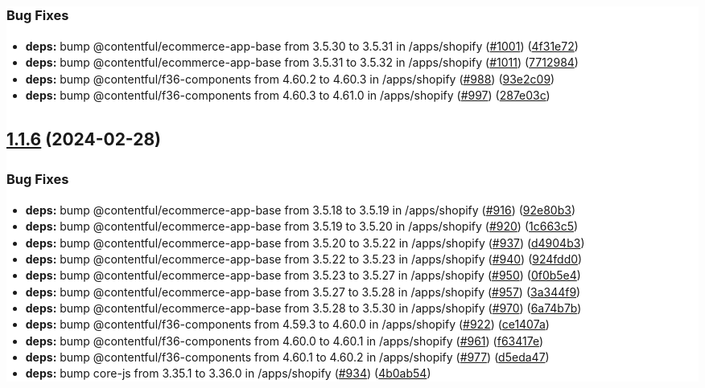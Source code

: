 
### Bug Fixes

* **deps:** bump @contentful/ecommerce-app-base from 3.5.30 to 3.5.31 in /apps/shopify ([#1001](https://github.com/contentful/marketplace-partner-apps/issues/1001)) ([4f31e72](https://github.com/contentful/marketplace-partner-apps/commit/4f31e721c0c353b0aacd65b4b49a5f78800643b9))
* **deps:** bump @contentful/ecommerce-app-base from 3.5.31 to 3.5.32 in /apps/shopify ([#1011](https://github.com/contentful/marketplace-partner-apps/issues/1011)) ([7712984](https://github.com/contentful/marketplace-partner-apps/commit/7712984ff68e8d309bc628445152209cac39241e))
* **deps:** bump @contentful/f36-components from 4.60.2 to 4.60.3 in /apps/shopify ([#988](https://github.com/contentful/marketplace-partner-apps/issues/988)) ([93e2c09](https://github.com/contentful/marketplace-partner-apps/commit/93e2c094b7277fafa5f6696db0958f5e39ef2afd))
* **deps:** bump @contentful/f36-components from 4.60.3 to 4.61.0 in /apps/shopify ([#997](https://github.com/contentful/marketplace-partner-apps/issues/997)) ([287e03c](https://github.com/contentful/marketplace-partner-apps/commit/287e03c7ab624d8ec189d4b6b2325db62199ff16))

## [1.1.6](https://github.com/contentful/marketplace-partner-apps/compare/shopify-sku-v1.1.5...shopify-sku-v1.1.6) (2024-02-28)


### Bug Fixes

* **deps:** bump @contentful/ecommerce-app-base from 3.5.18 to 3.5.19 in /apps/shopify ([#916](https://github.com/contentful/marketplace-partner-apps/issues/916)) ([92e80b3](https://github.com/contentful/marketplace-partner-apps/commit/92e80b3e9a34f67b23a29029011d2d87105aaf38))
* **deps:** bump @contentful/ecommerce-app-base from 3.5.19 to 3.5.20 in /apps/shopify ([#920](https://github.com/contentful/marketplace-partner-apps/issues/920)) ([1c663c5](https://github.com/contentful/marketplace-partner-apps/commit/1c663c5ab7bd04c5e83edac2bee03dacd436c8b7))
* **deps:** bump @contentful/ecommerce-app-base from 3.5.20 to 3.5.22 in /apps/shopify ([#937](https://github.com/contentful/marketplace-partner-apps/issues/937)) ([d4904b3](https://github.com/contentful/marketplace-partner-apps/commit/d4904b3f009e5cb6d290800dd927ae4e3f094cc4))
* **deps:** bump @contentful/ecommerce-app-base from 3.5.22 to 3.5.23 in /apps/shopify ([#940](https://github.com/contentful/marketplace-partner-apps/issues/940)) ([924fdd0](https://github.com/contentful/marketplace-partner-apps/commit/924fdd04412b42d6d3018c4a0b6903685d74ba5a))
* **deps:** bump @contentful/ecommerce-app-base from 3.5.23 to 3.5.27 in /apps/shopify ([#950](https://github.com/contentful/marketplace-partner-apps/issues/950)) ([0f0b5e4](https://github.com/contentful/marketplace-partner-apps/commit/0f0b5e40cadd4990d0bd2c971778f467a1565a68))
* **deps:** bump @contentful/ecommerce-app-base from 3.5.27 to 3.5.28 in /apps/shopify ([#957](https://github.com/contentful/marketplace-partner-apps/issues/957)) ([3a344f9](https://github.com/contentful/marketplace-partner-apps/commit/3a344f9b304dec5acbc1ee3c9e09dc866a23d739))
* **deps:** bump @contentful/ecommerce-app-base from 3.5.28 to 3.5.30 in /apps/shopify ([#970](https://github.com/contentful/marketplace-partner-apps/issues/970)) ([6a74b7b](https://github.com/contentful/marketplace-partner-apps/commit/6a74b7b8909e772fa72229265145026d5e88f9f3))
* **deps:** bump @contentful/f36-components from 4.59.3 to 4.60.0 in /apps/shopify ([#922](https://github.com/contentful/marketplace-partner-apps/issues/922)) ([ce1407a](https://github.com/contentful/marketplace-partner-apps/commit/ce1407abbf0877afb71461698ffad26e0963db08))
* **deps:** bump @contentful/f36-components from 4.60.0 to 4.60.1 in /apps/shopify ([#961](https://github.com/contentful/marketplace-partner-apps/issues/961)) ([f63417e](https://github.com/contentful/marketplace-partner-apps/commit/f63417e4179c4c3d7378dc23816019f0a487de22))
* **deps:** bump @contentful/f36-components from 4.60.1 to 4.60.2 in /apps/shopify ([#977](https://github.com/contentful/marketplace-partner-apps/issues/977)) ([d5eda47](https://github.com/contentful/marketplace-partner-apps/commit/d5eda47fb9604874df2f75056d2230b761cab148))
* **deps:** bump core-js from 3.35.1 to 3.36.0 in /apps/shopify ([#934](https://github.com/contentful/marketplace-partner-apps/issues/934)) ([4b0ab54](https://github.com/contentful/marketplace-partner-apps/commit/4b0ab5496f5e7ecc5b4123a177c92ada7721ecab))
